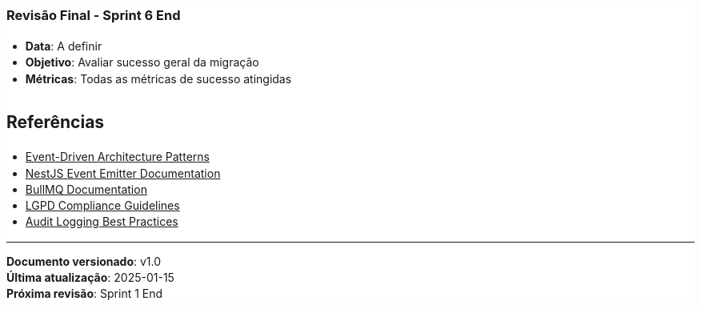 ### Revisão Final - Sprint 6 End
- **Data**: A definir
- **Objetivo**: Avaliar sucesso geral da migração
- **Métricas**: Todas as métricas de sucesso atingidas

## Referências

- [Event-Driven Architecture Patterns](https://microservices.io/patterns/data/event-driven-architecture.html)
- [NestJS Event Emitter Documentation](https://docs.nestjs.com/techniques/events)
- [BullMQ Documentation](https://docs.bullmq.io/)
- [LGPD Compliance Guidelines](https://www.gov.br/cidadania/pt-br/acesso-a-informacao/lgpd)
- [Audit Logging Best Practices](https://owasp.org/www-community/controls/Logging_and_Monitoring)

---

**Documento versionado**: v1.0  
**Última atualização**: 2025-01-15  
**Próxima revisão**: Sprint 1 End
